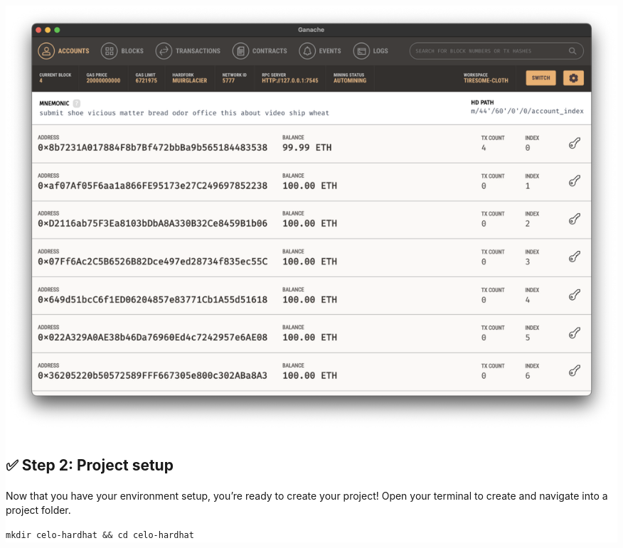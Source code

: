 ![image](images/5.png)

## ✅ Step 2: Project setup

Now that you have your environment setup, you’re ready to create your project! Open your terminal to create and navigate into a project folder.

```
mkdir celo-hardhat && cd celo-hardhat
```

